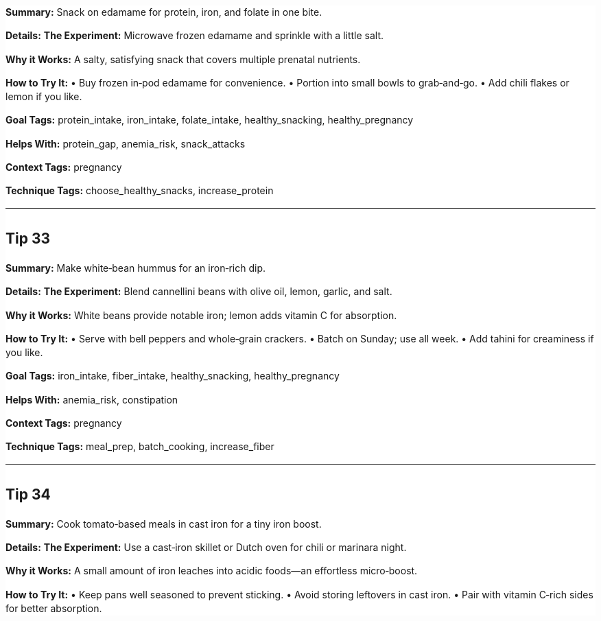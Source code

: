 **Summary:** Snack on edamame for protein, iron, and folate in one bite.

**Details:**
**The Experiment:** Microwave frozen edamame and sprinkle with a little salt.

**Why it Works:** A salty, satisfying snack that covers multiple prenatal nutrients.

**How to Try It:**
• Buy frozen in‑pod edamame for convenience.
• Portion into small bowls to grab‑and‑go.
• Add chili flakes or lemon if you like.

**Goal Tags:** protein_intake, iron_intake, folate_intake, healthy_snacking, healthy_pregnancy

**Helps With:** protein_gap, anemia_risk, snack_attacks

**Context Tags:** pregnancy

**Technique Tags:** choose_healthy_snacks, increase_protein

---

## Tip 33

**Summary:** Make white‑bean hummus for an iron‑rich dip.

**Details:**
**The Experiment:** Blend cannellini beans with olive oil, lemon, garlic, and salt.

**Why it Works:** White beans provide notable iron; lemon adds vitamin C for absorption.

**How to Try It:**
• Serve with bell peppers and whole‑grain crackers.
• Batch on Sunday; use all week.
• Add tahini for creaminess if you like.

**Goal Tags:** iron_intake, fiber_intake, healthy_snacking, healthy_pregnancy

**Helps With:** anemia_risk, constipation

**Context Tags:** pregnancy

**Technique Tags:** meal_prep, batch_cooking, increase_fiber

---

## Tip 34

**Summary:** Cook tomato‑based meals in cast iron for a tiny iron boost.

**Details:**
**The Experiment:** Use a cast‑iron skillet or Dutch oven for chili or marinara night.

**Why it Works:** A small amount of iron leaches into acidic foods—an effortless micro‑boost.

**How to Try It:**
• Keep pans well seasoned to prevent sticking.
• Avoid storing leftovers in cast iron.
• Pair with vitamin C‑rich sides for better absorption.
